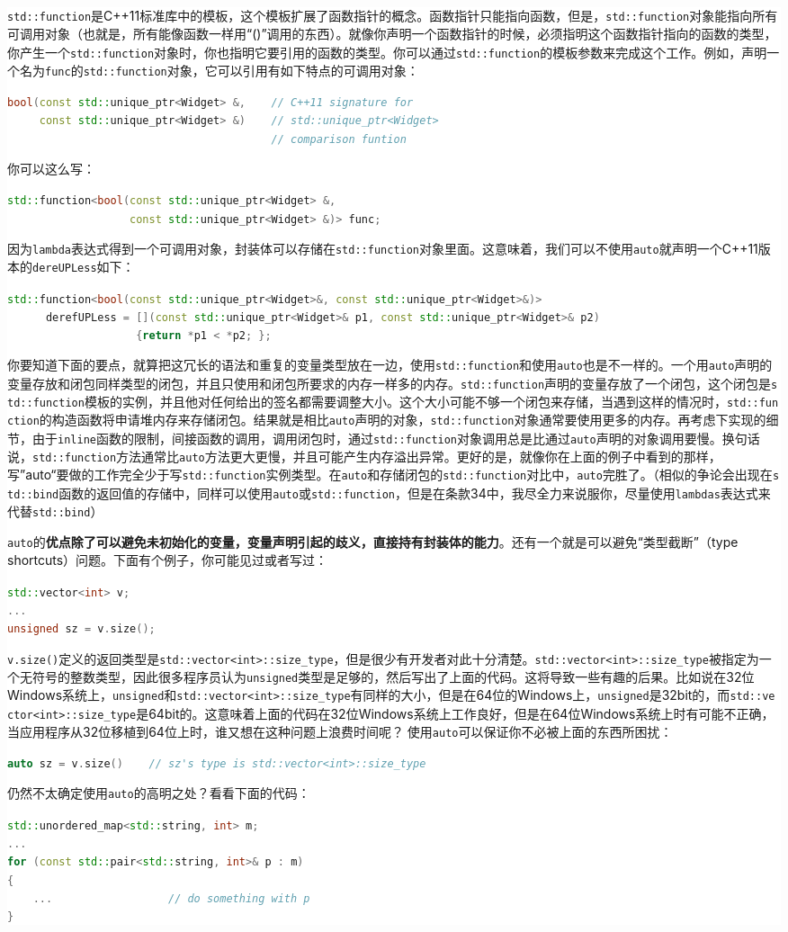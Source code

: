 `std::function`是C++11标准库中的模板，这个模板扩展了函数指针的概念。函数指针只能指向函数，但是，`std::function`对象能指向所有可调用对象（也就是，所有能像函数一样用“()”调用的东西）。就像你声明一个函数指针的时候，必须指明这个函数指针指向的函数的类型，你产生一个`std::function`对象时，你也指明它要引用的函数的类型。你可以通过`std::function`的模板参数来完成这个工作。例如，声明一个名为`func`的`std::function`对象，它可以引用有如下特点的可调用对象：

``` cpp
bool(const std::unique_ptr<Widget> &,    // C++11 signature for
     const std::unique_ptr<Widget> &)    // std::unique_ptr<Widget>
                                         // comparison funtion
```

你可以这么写：

``` cpp
std::function<bool(const std::unique_ptr<Widget> &,
                   const std::unique_ptr<Widget> &)> func; 
```

因为`lambda`表达式得到一个可调用对象，封装体可以存储在`std::function`对象里面。这意味着，我们可以不使用`auto`就声明一个C++11版本的`dereUPLess`如下：

``` cpp
std::function<bool(const std::unique_ptr<Widget>&, const std::unique_ptr<Widget>&)>
      derefUPLess = [](const std::unique_ptr<Widget>& p1, const std::unique_ptr<Widget>& p2)
	                {return *p1 < *p2; };
```

你要知道下面的要点，就算把这冗长的语法和重复的变量类型放在一边，使用`std::function`和使用`auto`也是不一样的。一个用`auto`声明的变量存放和闭包同样类型的闭包，并且只使用和闭包所要求的内存一样多的内存。`std::function`声明的变量存放了一个闭包，这个闭包是`std::function`模板的实例，并且他对任何给出的签名都需要调整大小。这个大小可能不够一个闭包来存储，当遇到这样的情况时，`std::function`的构造函数将申请堆内存来存储闭包。结果就是相比`auto`声明的对象，`std::function`对象通常要使用更多的内存。再考虑下实现的细节，由于`inline`函数的限制，间接函数的调用，调用闭包时，通过`std::function`对象调用总是比通过`auto`声明的对象调用要慢。换句话说，`std::function`方法通常比`auto`方法更大更慢，并且可能产生内存溢出异常。更好的是，就像你在上面的例子中看到的那样，写”auto“要做的工作完全少于写`std::function`实例类型。在`auto`和存储闭包的`std::function`对比中，`auto`完胜了。（相似的争论会出现在`std::bind`函数的返回值的存储中，同样可以使用`auto`或`std::function`，但是在条款34中，我尽全力来说服你，尽量使用`lambdas`表达式来代替`std::bind`）

`auto`的**优点除了可以避免未初始化的变量，变量声明引起的歧义，直接持有封装体的能力**。还有一个就是可以避免“类型截断”（type shortcuts）问题。下面有个例子，你可能见过或者写过：

```cpp
std::vector<int> v;
...
unsigned sz = v.size();
```

`v.size()`定义的返回类型是`std::vector<int>::size_type`，但是很少有开发者对此十分清楚。`std::vector<int>::size_type`被指定为一个无符号的整数类型，因此很多程序员认为`unsigned`类型是足够的，然后写出了上面的代码。这将导致一些有趣的后果。比如说在32位Windows系统上，`unsigned`和`std::vector<int>::size_type`有同样的大小，但是在64位的Windows上，`unsigned`是32bit的，而`std::vector<int>::size_type`是64bit的。这意味着上面的代码在32位Windows系统上工作良好，但是在64位Windows系统上时有可能不正确，当应用程序从32位移植到64位上时，谁又想在这种问题上浪费时间呢？
使用`auto`可以保证你不必被上面的东西所困扰：

```cpp
auto sz = v.size()    // sz's type is std::vector<int>::size_type
```

仍然不太确定使用`auto`的高明之处？看看下面的代码：

```cpp
std::unordered_map<std::string, int> m;
...
for (const std::pair<std::string, int>& p : m)
{
	...                  // do something with p
}
```
